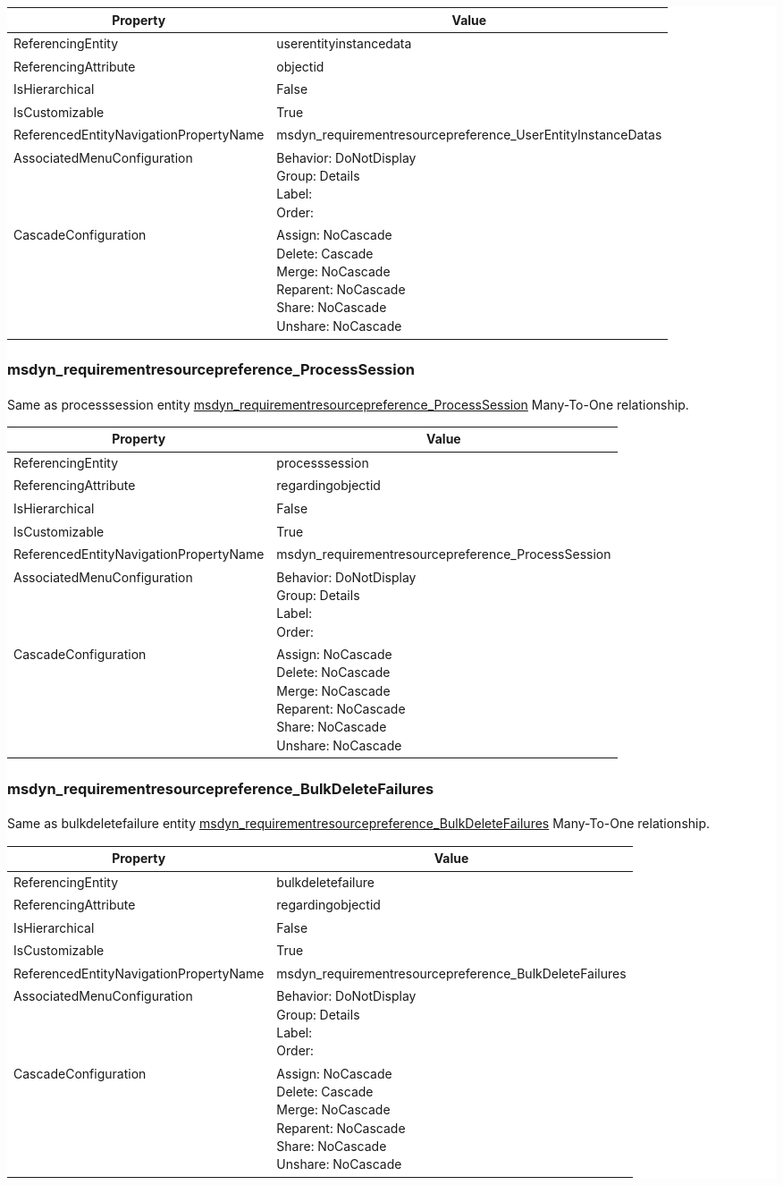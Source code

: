 |Property|Value|
|--------|-----|
|ReferencingEntity|userentityinstancedata|
|ReferencingAttribute|objectid|
|IsHierarchical|False|
|IsCustomizable|True|
|ReferencedEntityNavigationPropertyName|msdyn_requirementresourcepreference_UserEntityInstanceDatas|
|AssociatedMenuConfiguration|Behavior: DoNotDisplay<br />Group: Details<br />Label: <br />Order: |
|CascadeConfiguration|Assign: NoCascade<br />Delete: Cascade<br />Merge: NoCascade<br />Reparent: NoCascade<br />Share: NoCascade<br />Unshare: NoCascade|


### <a name="BKMK_msdyn_requirementresourcepreference_ProcessSession"></a> msdyn_requirementresourcepreference_ProcessSession

Same as processsession entity [msdyn_requirementresourcepreference_ProcessSession](processsession.md#BKMK_msdyn_requirementresourcepreference_ProcessSession) Many-To-One relationship.

|Property|Value|
|--------|-----|
|ReferencingEntity|processsession|
|ReferencingAttribute|regardingobjectid|
|IsHierarchical|False|
|IsCustomizable|True|
|ReferencedEntityNavigationPropertyName|msdyn_requirementresourcepreference_ProcessSession|
|AssociatedMenuConfiguration|Behavior: DoNotDisplay<br />Group: Details<br />Label: <br />Order: |
|CascadeConfiguration|Assign: NoCascade<br />Delete: NoCascade<br />Merge: NoCascade<br />Reparent: NoCascade<br />Share: NoCascade<br />Unshare: NoCascade|


### <a name="BKMK_msdyn_requirementresourcepreference_BulkDeleteFailures"></a> msdyn_requirementresourcepreference_BulkDeleteFailures

Same as bulkdeletefailure entity [msdyn_requirementresourcepreference_BulkDeleteFailures](bulkdeletefailure.md#BKMK_msdyn_requirementresourcepreference_BulkDeleteFailures) Many-To-One relationship.

|Property|Value|
|--------|-----|
|ReferencingEntity|bulkdeletefailure|
|ReferencingAttribute|regardingobjectid|
|IsHierarchical|False|
|IsCustomizable|True|
|ReferencedEntityNavigationPropertyName|msdyn_requirementresourcepreference_BulkDeleteFailures|
|AssociatedMenuConfiguration|Behavior: DoNotDisplay<br />Group: Details<br />Label: <br />Order: |
|CascadeConfiguration|Assign: NoCascade<br />Delete: Cascade<br />Merge: NoCascade<br />Reparent: NoCascade<br />Share: NoCascade<br />Unshare: NoCascade|
